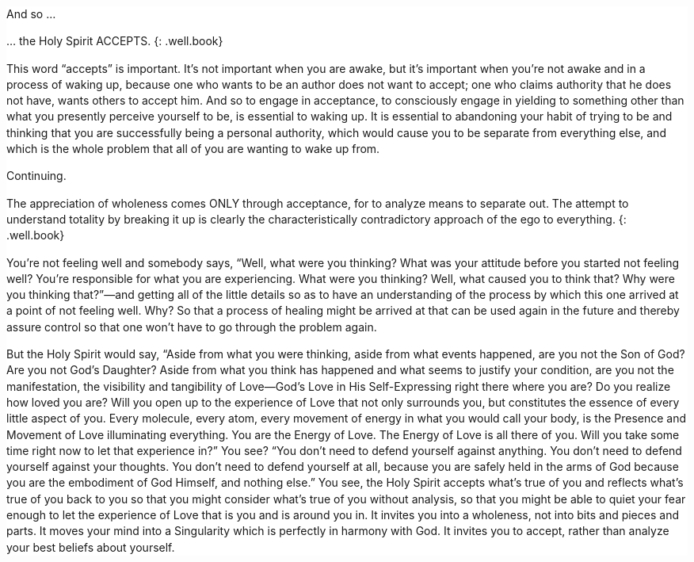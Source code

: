 And so &hellip;

&hellip; the Holy Spirit ACCEPTS.
{: .well.book}

This word &ldquo;accepts&rdquo; is important. It&rsquo;s not important
when you are awake, but it&rsquo;s important when you&rsquo;re not awake
and in a process of waking up, because one who wants to be an author
does not want to accept; one who claims authority that he does not have,
wants others to accept him. And so to engage in acceptance, to
consciously engage in yielding to something other than what you
presently perceive yourself to be, is essential to waking up. It is
essential to abandoning your habit of trying to be and thinking that you
are successfully being a personal authority, which would cause you to be
separate from everything else, and which is the whole problem that all
of you are wanting to wake up from.

Continuing.

The appreciation of wholeness comes ONLY through acceptance, for to
analyze means to separate out. The attempt to understand totality by
breaking it up is clearly the characteristically contradictory approach
of the ego to everything.
{: .well.book}

You&rsquo;re not feeling well and somebody says, &ldquo;Well, what were
you thinking? What was your attitude before you started not feeling
well? You&rsquo;re responsible for what you are experiencing. What were
you thinking? Well, what caused you to think that? Why were you thinking
that?&rdquo;&mdash;and getting all of the little details so as to have
an understanding of the process by which this one arrived at a point of
not feeling well. Why? So that a process of healing might be arrived at
that can be used again in the future and thereby assure control so that
one won&rsquo;t have to go through the problem again.

But the Holy Spirit would say, &ldquo;Aside from what you were thinking,
aside from what events happened, are you not the Son of God? Are you not
God&rsquo;s Daughter? Aside from what you think has happened and what
seems to justify your condition, are you not the manifestation, the
visibility and tangibility of Love&mdash;God&rsquo;s Love in His
Self-Expressing right there where you are? Do you realize how loved you
are? Will you open up to the experience of Love that not only surrounds
you, but constitutes the essence of every little aspect of you. Every
molecule, every atom, every movement of energy in what you would call
your body, is the Presence and Movement of Love illuminating everything.
You are the Energy of Love. The Energy of Love is all there of you. Will
you take some time right now to let that experience in?&rdquo; You see?
&ldquo;You don&rsquo;t need to defend yourself against anything. You
don&rsquo;t need to defend yourself against your thoughts. You
don&rsquo;t need to defend yourself at all, because you are safely held
in the arms of God because you are the embodiment of God Himself, and
nothing else.&rdquo; You see, the Holy Spirit accepts what&rsquo;s true
of you and reflects what&rsquo;s true of you back to you so that you
might consider what&rsquo;s true of you without analysis, so that you
might be able to quiet your fear enough to let the experience of Love
that is you and is around you in. It invites you into a wholeness, not
into bits and pieces and parts. It moves your mind into a Singularity
which is perfectly in harmony with God. It invites you to accept, rather
than analyze your best beliefs about yourself.
